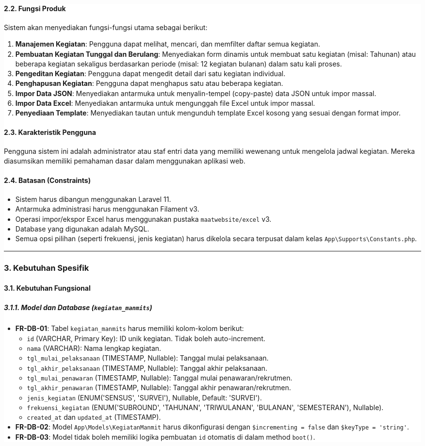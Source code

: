 #### 2.2. Fungsi Produk

Sistem akan menyediakan fungsi-fungsi utama sebagai berikut:

1.  **Manajemen Kegiatan**: Pengguna dapat melihat, mencari, dan memfilter daftar semua kegiatan.
2.  **Pembuatan Kegiatan Tunggal dan Berulang**: Menyediakan form dinamis untuk membuat satu kegiatan (misal: Tahunan) atau beberapa kegiatan sekaligus berdasarkan periode (misal: 12 kegiatan bulanan) dalam satu kali proses.
3.  **Pengeditan Kegiatan**: Pengguna dapat mengedit detail dari satu kegiatan individual.
4.  **Penghapusan Kegiatan**: Pengguna dapat menghapus satu atau beberapa kegiatan.
5.  **Impor Data JSON**: Menyediakan antarmuka untuk menyalin-tempel (copy-paste) data JSON untuk impor massal.
6.  **Impor Data Excel**: Menyediakan antarmuka untuk mengunggah file Excel untuk impor massal.
7.  **Penyediaan Template**: Menyediakan tautan untuk mengunduh template Excel kosong yang sesuai dengan format impor.

#### 2.3. Karakteristik Pengguna

Pengguna sistem ini adalah administrator atau staf entri data yang memiliki wewenang untuk mengelola jadwal kegiatan. Mereka diasumsikan memiliki pemahaman dasar dalam menggunakan aplikasi web.

#### 2.4. Batasan (Constraints)

-   Sistem harus dibangun menggunakan Laravel 11.
-   Antarmuka administrasi harus menggunakan Filament v3.
-   Operasi impor/ekspor Excel harus menggunakan pustaka `maatwebsite/excel` v3.
-   Database yang digunakan adalah MySQL.
-   Semua opsi pilihan (seperti frekuensi, jenis kegiatan) harus dikelola secara terpusat dalam kelas `App\Supports\Constants.php`.

---

### 3. Kebutuhan Spesifik

#### 3.1. Kebutuhan Fungsional

##### 3.1.1. Model dan Database (`kegiatan_manmits`)

-   **FR-DB-01**: Tabel `kegiatan_manmits` harus memiliki kolom-kolom berikut:
    -   `id` (VARCHAR, Primary Key): ID unik kegiatan. Tidak boleh auto-increment.
    -   `nama` (VARCHAR): Nama lengkap kegiatan.
    -   `tgl_mulai_pelaksanaan` (TIMESTAMP, Nullable): Tanggal mulai pelaksanaan.
    -   `tgl_akhir_pelaksanaan` (TIMESTAMP, Nullable): Tanggal akhir pelaksanaan.
    -   `tgl_mulai_penawaran` (TIMESTAMP, Nullable): Tanggal mulai penawaran/rekrutmen.
    -   `tgl_akhir_penawaran` (TIMESTAMP, Nullable): Tanggal akhir penawaran/rekrutmen.
    -   `jenis_kegiatan` (ENUM('SENSUS', 'SURVEI'), Nullable, Default: 'SURVEI').
    -   `frekuensi_kegiatan` (ENUM('SUBROUND', 'TAHUNAN', 'TRIWULANAN', 'BULANAN', 'SEMESTERAN'), Nullable).
    -   `created_at` dan `updated_at` (TIMESTAMP).
-   **FR-DB-02**: Model `App\Models\KegiatanManmit` harus dikonfigurasi dengan `$incrementing = false` dan `$keyType = 'string'`.
-   **FR-DB-03**: Model tidak boleh memiliki logika pembuatan `id` otomatis di dalam method `boot()`.

